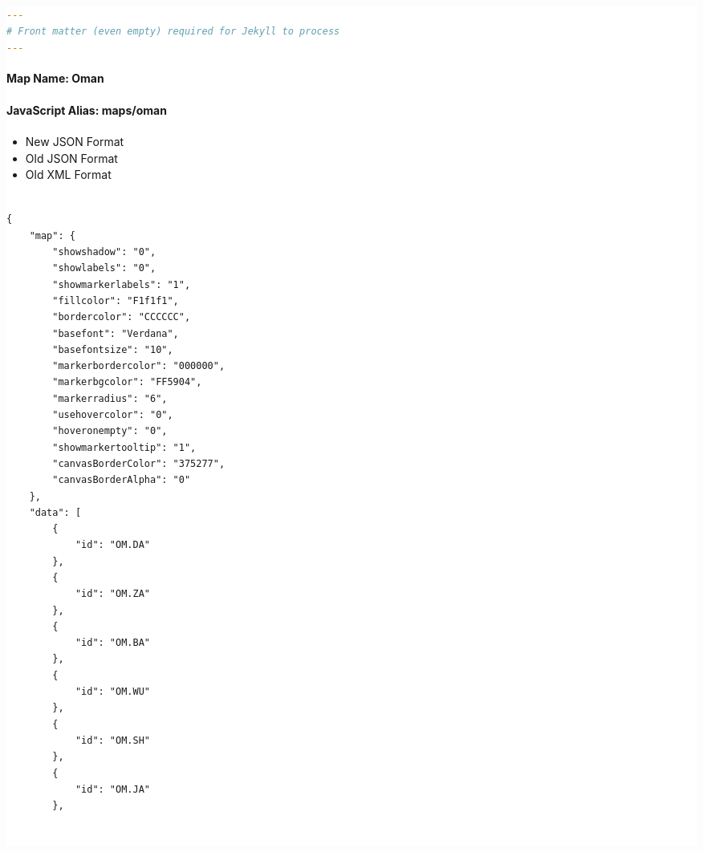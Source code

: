 ```yaml
---
# Front matter (even empty) required for Jekyll to process
---
```


#### Map Name: Oman

#### JavaScript Alias: maps/oman


<div class="code-wrapper">
<ul class='code-tabs'>
    <li class='active'>
        <a data-toggle='new-json'>New JSON Format</a>
    </li>
    <li>
        <a data-toggle='old-json'>Old JSON Format</a>
    </li>
    <li>
        <a data-toggle='old-xml'>Old XML Format</a>
    </li>
</ul>
<div class='tab-content'>
    <pre class='plain-code'></pre>
    <div class='tab new-json-tab active'>
<pre><code class="language-javascript">
{
    "map": {
        "showshadow": "0",
        "showlabels": "0",
        "showmarkerlabels": "1",
        "fillcolor": "F1f1f1",
        "bordercolor": "CCCCCC",
        "basefont": "Verdana",
        "basefontsize": "10",
        "markerbordercolor": "000000",
        "markerbgcolor": "FF5904",
        "markerradius": "6",
        "usehovercolor": "0",
        "hoveronempty": "0",
        "showmarkertooltip": "1",
        "canvasBorderColor": "375277",
        "canvasBorderAlpha": "0"
    },
    "data": [
        {
            "id": "OM.DA"
        },
        {
            "id": "OM.ZA"
        },
        {
            "id": "OM.BA"
        },
        {
            "id": "OM.WU"
        },
        {
            "id": "OM.SH"
        },
        {
            "id": "OM.JA"
        },
